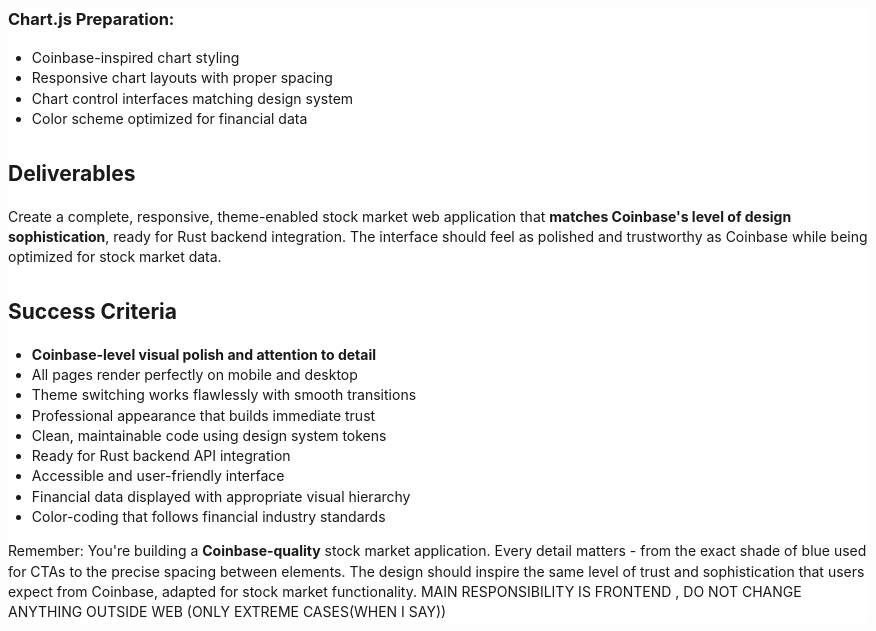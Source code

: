 ### Chart.js Preparation:
- Coinbase-inspired chart styling
- Responsive chart layouts with proper spacing
- Chart control interfaces matching design system
- Color scheme optimized for financial data

## Deliverables
Create a complete, responsive, theme-enabled stock market web application that **matches Coinbase's level of design sophistication**, ready for Rust backend integration. The interface should feel as polished and trustworthy as Coinbase while being optimized for stock market data.

## Success Criteria
- **Coinbase-level visual polish and attention to detail**
- All pages render perfectly on mobile and desktop
- Theme switching works flawlessly with smooth transitions
- Professional appearance that builds immediate trust
- Clean, maintainable code using design system tokens
- Ready for Rust backend API integration
- Accessible and user-friendly interface
- Financial data displayed with appropriate visual hierarchy
- Color-coding that follows financial industry standards

Remember: You're building a **Coinbase-quality** stock market application. Every detail matters - from the exact shade of blue used for CTAs to the precise spacing between elements. The design should inspire the same level of trust and sophistication that users expect from Coinbase, adapted for stock market functionality.
MAIN RESPONSIBILITY IS FRONTEND , DO NOT CHANGE ANYTHING OUTSIDE WEB (ONLY EXTREME CASES(WHEN I SAY))